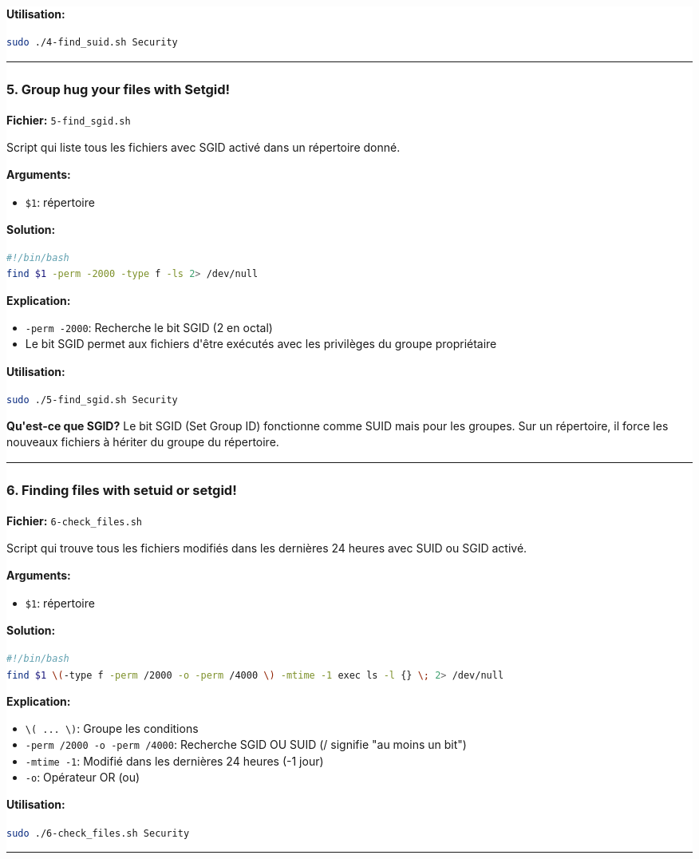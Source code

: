 **Utilisation:**
```bash
sudo ./4-find_suid.sh Security
```

---

### 5. Group hug your files with Setgid!
**Fichier:** `5-find_sgid.sh`

Script qui liste tous les fichiers avec SGID activé dans un répertoire donné.

**Arguments:**
- `$1`: répertoire

**Solution:**
```bash
#!/bin/bash
find $1 -perm -2000 -type f -ls 2> /dev/null
```

**Explication:**
- `-perm -2000`: Recherche le bit SGID (2 en octal)
- Le bit SGID permet aux fichiers d'être exécutés avec les privilèges du groupe propriétaire

**Utilisation:**
```bash
sudo ./5-find_sgid.sh Security
```

**Qu'est-ce que SGID?**
Le bit SGID (Set Group ID) fonctionne comme SUID mais pour les groupes. Sur un répertoire, il force les nouveaux fichiers à hériter du groupe du répertoire.

---

### 6. Finding files with setuid or setgid!
**Fichier:** `6-check_files.sh`

Script qui trouve tous les fichiers modifiés dans les dernières 24 heures avec SUID ou SGID activé.

**Arguments:**
- `$1`: répertoire

**Solution:**
```bash
#!/bin/bash
find $1 \(-type f -perm /2000 -o -perm /4000 \) -mtime -1 exec ls -l {} \; 2> /dev/null
```

**Explication:**
- `\( ... \)`: Groupe les conditions
- `-perm /2000 -o -perm /4000`: Recherche SGID OU SUID (/ signifie "au moins un bit")
- `-mtime -1`: Modifié dans les dernières 24 heures (-1 jour)
- `-o`: Opérateur OR (ou)

**Utilisation:**
```bash
sudo ./6-check_files.sh Security
```

---